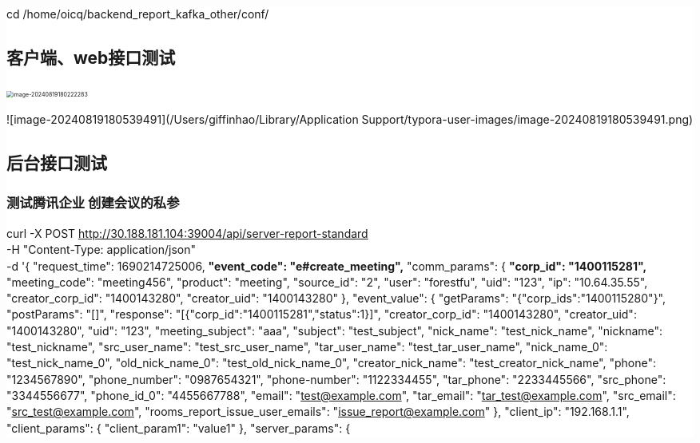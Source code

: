 

cd /home/oicq/backend_report_kafka_other/conf/



## 客户端、web接口测试

<img src="/Users/giffinhao/Library/Application Support/typora-user-images/image-20240819180222283.png" alt="image-20240819180222283" style="zoom:50%;" />

![image-20240819180539491](/Users/giffinhao/Library/Application Support/typora-user-images/image-20240819180539491.png)

## **后台接口测试**

### 测试腾讯企业 创建会议的私参

curl -X POST http://30.188.181.104:39004/api/server-report-standard \
    -H "Content-Type: application/json" \
    -d '{
        "request_time": 1690214725006,
        **"event_code": "e#create_meeting",**
        "comm_params": {
            **"corp_id": "1400115281",**
            "meeting_code": "meeting456",
            "product": "meeting",
            "source_id": "2",
            "user": "forestfu",
            "uid": "123",
            "ip": "10.64.35.55",
            "creator_corp_id": "1400143280",
            "creator_uid": "1400143280"
        },
        "event_value": {
            "getParams": "{\"corp_ids\":\"1400115280\"}",
            "postParams": "[]",
            "response": "[{\"corp_id\":\"1400115281\",\"status\":1}]",
            "creator_corp_id": "1400143280",
            "creator_uid": "1400143280",
            "uid": "123",
            "meeting_subject": "aaa",
            "subject": "test_subject",
            "nick_name": "test_nick_name",
            "nickname": "test_nickname",
            "src_user_name": "test_src_user_name",
            "tar_user_name": "test_tar_user_name",
            "nick_name_0": "test_nick_name_0",
            "old_nick_name_0": "test_old_nick_name_0",
            "creator_nick_name": "test_creator_nick_name",
            "phone": "1234567890",
            "phone_number": "0987654321",
            "phone-number": "1122334455",
            "tar_phone": "2233445566",
            "src_phone": "3344556677",
            "phone_id_0": "4455667788",
            "email": "test@example.com",
            "tar_email": "tar_test@example.com",
            "src_email": "src_test@example.com",
            "rooms_report_issue_user_emails": "issue_report@example.com"
        },
        "client_ip": "192.168.1.1",
        "client_params": {
            "client_param1": "value1"
        },
        "server_params": {